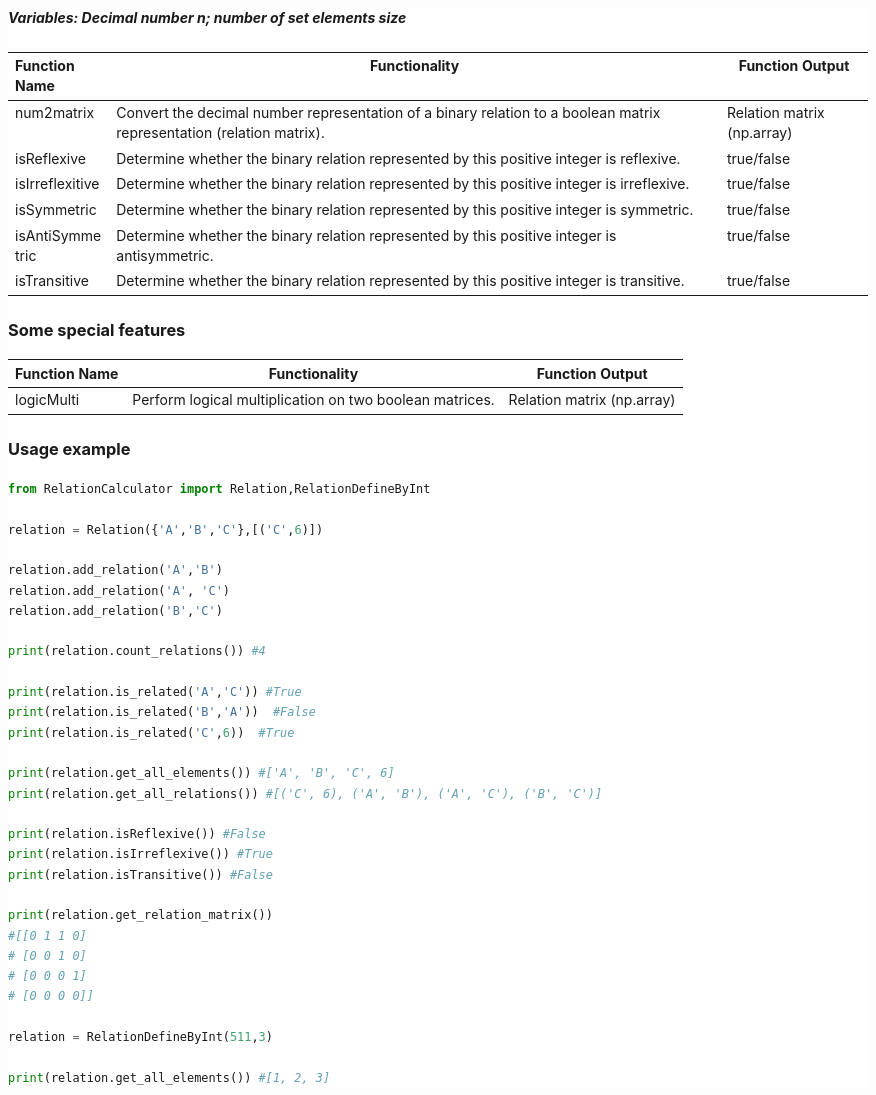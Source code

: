 #####  Variables: Decimal number n; number of set elements size

| Function Name   | Functionality                                                | Function Output            |
| :-------------- | ------------------------------------------------------------ | -------------------------- |
| num2matrix      | Convert the decimal number representation of a binary relation to a boolean matrix representation (relation matrix). | Relation matrix (np.array) |
| isReflexive     | Determine whether the binary relation represented by this positive integer is reflexive. | true/false                 |
| isIrreflexitive | Determine whether the binary relation represented by this positive integer is irreflexive. | true/false                 |
| isSymmetric     | Determine whether the binary relation represented by this positive integer is symmetric. | true/false                 |
| isAntiSymmetric | Determine whether the binary relation represented by this positive integer is antisymmetric. | true/false                 |
| isTransitive    | Determine whether the binary relation represented by this positive integer is transitive. | true/false                 |

### Some special features

| Function Name | Functionality                                           | Function Output            |
| :------------ | ------------------------------------------------------- | -------------------------- |
| logicMulti    | Perform logical multiplication on two boolean matrices. | Relation matrix (np.array) |

### Usage example

```python
from RelationCalculator import Relation,RelationDefineByInt

relation = Relation({'A','B','C'},[('C',6)])

relation.add_relation('A','B')
relation.add_relation('A', 'C')
relation.add_relation('B','C')

print(relation.count_relations()) #4

print(relation.is_related('A','C')) #True
print(relation.is_related('B','A'))  #False
print(relation.is_related('C',6))  #True

print(relation.get_all_elements()) #['A', 'B', 'C', 6]
print(relation.get_all_relations()) #[('C', 6), ('A', 'B'), ('A', 'C'), ('B', 'C')]

print(relation.isReflexive()) #False
print(relation.isIrreflexive()) #True
print(relation.isTransitive()) #False

print(relation.get_relation_matrix())
#[[0 1 1 0]
# [0 0 1 0]
# [0 0 0 1]
# [0 0 0 0]]

relation = RelationDefineByInt(511,3)

print(relation.get_all_elements()) #[1, 2, 3]
```
